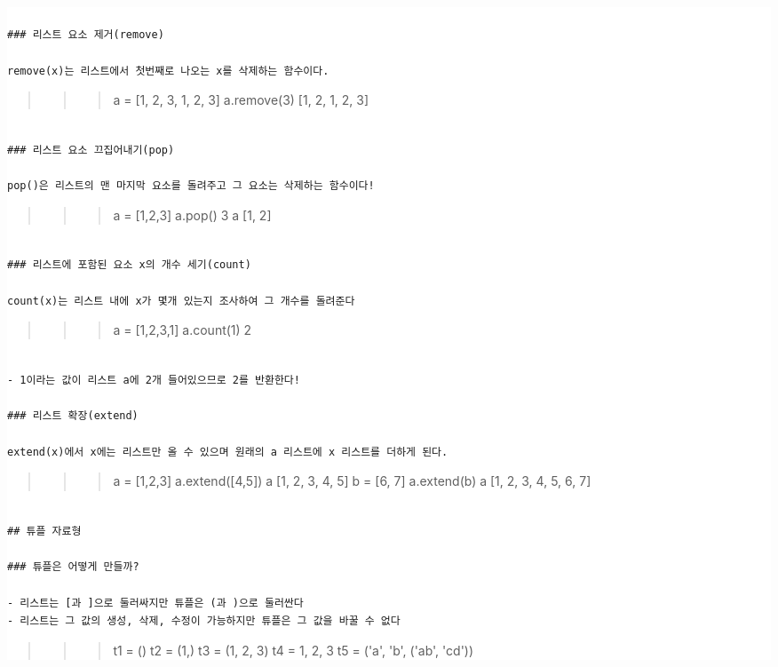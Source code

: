 ```

### 리스트 요소 제거(remove)

remove(x)는 리스트에서 첫번째로 나오는 x를 삭제하는 함수이다.

```
>>> a = [1, 2, 3, 1, 2, 3]
>>> a.remove(3)
[1, 2, 1, 2, 3]
```

### 리스트 요소 끄집어내기(pop)

pop()은 리스트의 맨 마지막 요소를 돌려주고 그 요소는 삭제하는 함수이다!

```
>>> a = [1,2,3]
>>> a.pop()
3
>>> a
[1, 2]
```

### 리스트에 포함된 요소 x의 개수 세기(count)

count(x)는 리스트 내에 x가 몇개 있는지 조사하여 그 개수를 돌려준다

```
>>> a = [1,2,3,1]
>>> a.count(1)
2
```

- 1이라는 값이 리스트 a에 2개 들어있으므로 2를 반환한다!

### 리스트 확장(extend)

extend(x)에서 x에는 리스트만 올 수 있으며 원래의 a 리스트에 x 리스트를 더하게 된다.

```
>>> a = [1,2,3]
>>> a.extend([4,5])
>>> a
[1, 2, 3, 4, 5]
>>> b = [6, 7]
>>> a.extend(b)
>>> a
[1, 2, 3, 4, 5, 6, 7]
```

## 튜플 자료형

### 튜플은 어떻게 만들까?

- 리스트는 [과 ]으로 둘러싸지만 튜플은 (과 )으로 둘러싼다
- 리스트는 그 값의 생성, 삭제, 수정이 가능하지만 튜플은 그 값을 바꿀 수 없다

```
>>> t1 = ()
>>> t2 = (1,)
>>> t3 = (1, 2, 3)
>>> t4 = 1, 2, 3
>>> t5 = ('a', 'b', ('ab', 'cd'))
```

```